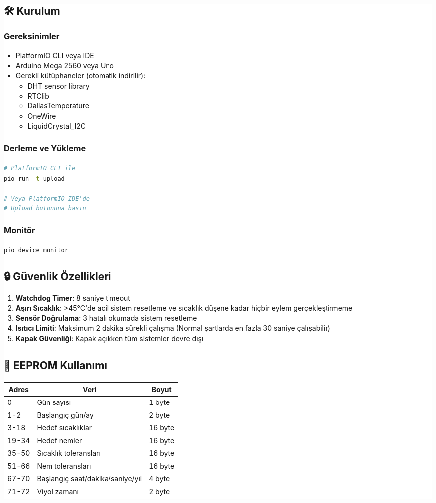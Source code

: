 ## 🛠️ Kurulum

### Gereksinimler
- PlatformIO CLI veya IDE
- Arduino Mega 2560 veya Uno
- Gerekli kütüphaneler (otomatik indirilir):
  - DHT sensor library
  - RTClib
  - DallasTemperature
  - OneWire
  - LiquidCrystal_I2C

### Derleme ve Yükleme

```bash
# PlatformIO CLI ile
pio run -t upload

# Veya PlatformIO IDE'de
# Upload butonuna basın
```

### Monitör

```bash
pio device monitor
```

## 🔒 Güvenlik Özellikleri

1. **Watchdog Timer**: 8 saniye timeout
2. **Aşırı Sıcaklık**: >45°C'de acil sistem resetleme ve sıcaklık düşene kadar hiçbir eylem gerçekleştirmeme
3. **Sensör Doğrulama**: 3 hatalı okumada sistem resetleme
4. **Isıtıcı Limiti**: Maksimum 2 dakika sürekli çalışma (Normal şartlarda en fazla 30 saniye çalışabilir)
5. **Kapak Güvenliği**: Kapak açıkken tüm sistemler devre dışı

## 📝 EEPROM Kullanımı

| Adres | Veri | Boyut |
|-------|------|-------|
| 0 | Gün sayısı | 1 byte |
| 1-2 | Başlangıç gün/ay | 2 byte |
| 3-18 | Hedef sıcaklıklar | 16 byte |
| 19-34 | Hedef nemler | 16 byte |
| 35-50 | Sıcaklık toleransları | 16 byte |
| 51-66 | Nem toleransları | 16 byte |
| 67-70 | Başlangıç saat/dakika/saniye/yıl | 4 byte |
| 71-72 | Viyol zamanı | 2 byte |
